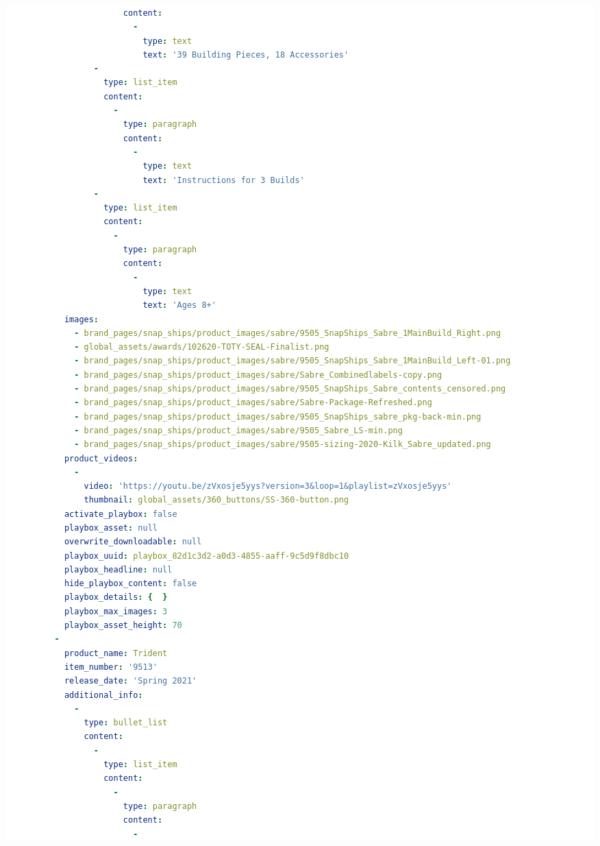 ```yaml
                        content:
                          -
                            type: text
                            text: '39 Building Pieces, 18 Accessories'
                  -
                    type: list_item
                    content:
                      -
                        type: paragraph
                        content:
                          -
                            type: text
                            text: 'Instructions for 3 Builds'
                  -
                    type: list_item
                    content:
                      -
                        type: paragraph
                        content:
                          -
                            type: text
                            text: 'Ages 8+'
            images:
              - brand_pages/snap_ships/product_images/sabre/9505_SnapShips_Sabre_1MainBuild_Right.png
              - global_assets/awards/102620-TOTY-SEAL-Finalist.png
              - brand_pages/snap_ships/product_images/sabre/9505_SnapShips_Sabre_1MainBuild_Left-01.png
              - brand_pages/snap_ships/product_images/sabre/Sabre_Combinedlabels-copy.png
              - brand_pages/snap_ships/product_images/sabre/9505_SnapShips_Sabre_contents_censored.png
              - brand_pages/snap_ships/product_images/sabre/Sabre-Package-Refreshed.png
              - brand_pages/snap_ships/product_images/sabre/9505_SnapShips_sabre_pkg-back-min.png
              - brand_pages/snap_ships/product_images/sabre/9505_Sabre_LS-min.png
              - brand_pages/snap_ships/product_images/sabre/9505-sizing-2020-Kilk_Sabre_updated.png
            product_videos:
              -
                video: 'https://youtu.be/zVxosje5yys?version=3&loop=1&playlist=zVxosje5yys'
                thumbnail: global_assets/360_buttons/SS-360-button.png
            activate_playbox: false
            playbox_asset: null
            overwrite_downloadable: null
            playbox_uuid: playbox_82d1c3d2-a0d3-4855-aaff-9c5d9f8dbc10
            playbox_headline: null
            hide_playbox_content: false
            playbox_details: {  }
            playbox_max_images: 3
            playbox_asset_height: 70
          -
            product_name: Trident
            item_number: '9513'
            release_date: 'Spring 2021'
            additional_info:
              -
                type: bullet_list
                content:
                  -
                    type: list_item
                    content:
                      -
                        type: paragraph
                        content:
                          -
```